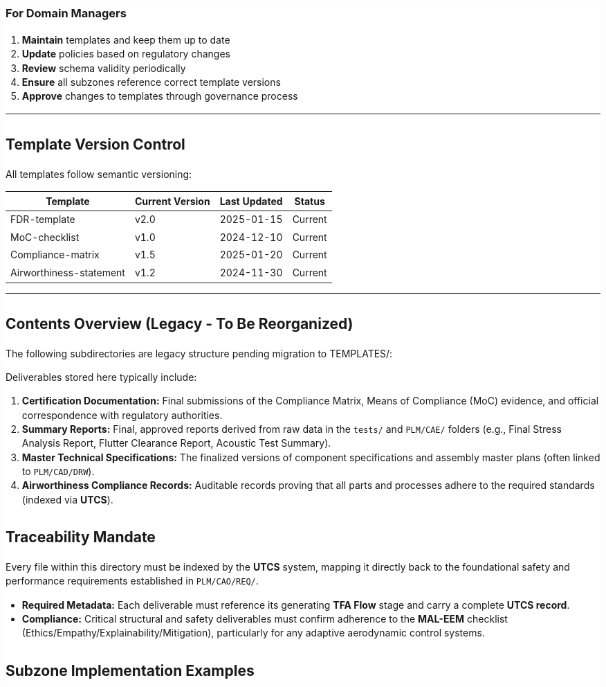 ### For Domain Managers

1. **Maintain** templates and keep them up to date
2. **Update** policies based on regulatory changes
3. **Review** schema validity periodically
4. **Ensure** all subzones reference correct template versions
5. **Approve** changes to templates through governance process

---

## Template Version Control

All templates follow semantic versioning:

| Template | Current Version | Last Updated | Status |
|----------|----------------|--------------|---------|
| FDR-template | v2.0 | 2025-01-15 | Current |
| MoC-checklist | v1.0 | 2024-12-10 | Current |
| Compliance-matrix | v1.5 | 2025-01-20 | Current |
| Airworthiness-statement | v1.2 | 2024-11-30 | Current |

---

## Contents Overview (Legacy - To Be Reorganized)

The following subdirectories are legacy structure pending migration to TEMPLATES/:

Deliverables stored here typically include:

1.  **Certification Documentation:** Final submissions of the Compliance Matrix, Means of Compliance (MoC) evidence, and official correspondence with regulatory authorities.
2.  **Summary Reports:** Final, approved reports derived from raw data in the `tests/` and `PLM/CAE/` folders (e.g., Final Stress Analysis Report, Flutter Clearance Report, Acoustic Test Summary).
3.  **Master Technical Specifications:** The finalized versions of component specifications and assembly master plans (often linked to `PLM/CAD/DRW`).
4.  **Airworthiness Compliance Records:** Auditable records proving that all parts and processes adhere to the required standards (indexed via **UTCS**).

## Traceability Mandate

Every file within this directory must be indexed by the **UTCS** system, mapping it directly back to the foundational safety and performance requirements established in `PLM/CAO/REQ/`.

*   **Required Metadata:** Each deliverable must reference its generating **TFA Flow** stage and carry a complete **UTCS record**.
*   **Compliance:** Critical structural and safety deliverables must confirm adherence to the **MAL-EEM** checklist (Ethics/Empathy/Explainability/Mitigation), particularly for any adaptive aerodynamic control systems.

## Subzone Implementation Examples
